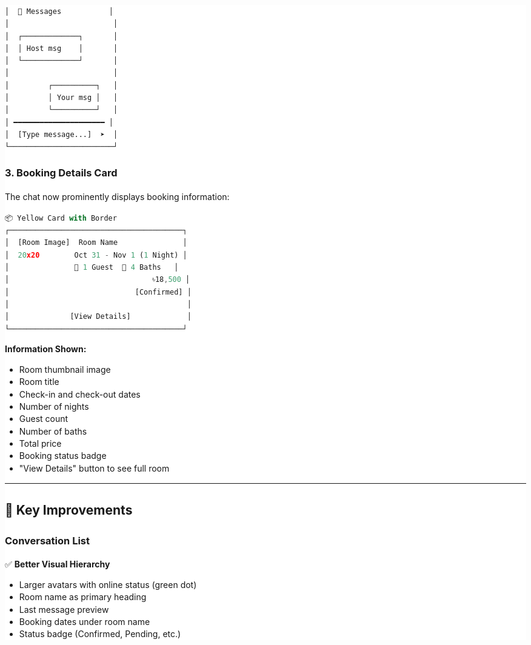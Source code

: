 ```
│  💬 Messages           │
│                        │
│  ┌─────────────┐       │
│  │ Host msg    │       │
│  └─────────────┘       │
│                        │
│         ┌──────────┐   │
│         │ Your msg │   │
│         └──────────┘   │
│ ━━━━━━━━━━━━━━━━━━━━━ │
│  [Type message...]  ➤  │
└────────────────────────┘
```

### 3. **Booking Details Card**

The chat now prominently displays booking information:

```typescript
📦 Yellow Card with Border
┌────────────────────────────────────────┐
│  [Room Image]  Room Name               │
│  20x20        Oct 31 - Nov 1 (1 Night) │
│               👤 1 Guest  🛁 4 Baths   │
│                                 ৳18,500 │
│                             [Confirmed] │
│                                         │
│              [View Details]             │
└────────────────────────────────────────┘
```

**Information Shown:**
- Room thumbnail image
- Room title
- Check-in and check-out dates
- Number of nights
- Guest count
- Number of baths
- Total price
- Booking status badge
- "View Details" button to see full room

---

## 🎯 **Key Improvements**

### **Conversation List**

✅ **Better Visual Hierarchy**
- Larger avatars with online status (green dot)
- Room name as primary heading
- Last message preview
- Booking dates under room name
- Status badge (Confirmed, Pending, etc.)
